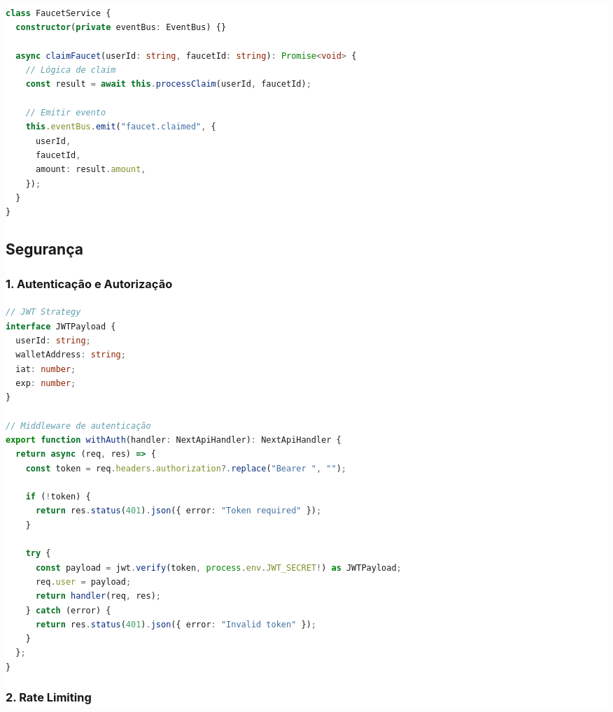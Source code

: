 ```typescript
class FaucetService {
  constructor(private eventBus: EventBus) {}

  async claimFaucet(userId: string, faucetId: string): Promise<void> {
    // Lógica de claim
    const result = await this.processClaim(userId, faucetId);

    // Emitir evento
    this.eventBus.emit("faucet.claimed", {
      userId,
      faucetId,
      amount: result.amount,
    });
  }
}
```

## Segurança

### 1. Autenticação e Autorização

```typescript
// JWT Strategy
interface JWTPayload {
  userId: string;
  walletAddress: string;
  iat: number;
  exp: number;
}

// Middleware de autenticação
export function withAuth(handler: NextApiHandler): NextApiHandler {
  return async (req, res) => {
    const token = req.headers.authorization?.replace("Bearer ", "");

    if (!token) {
      return res.status(401).json({ error: "Token required" });
    }

    try {
      const payload = jwt.verify(token, process.env.JWT_SECRET!) as JWTPayload;
      req.user = payload;
      return handler(req, res);
    } catch (error) {
      return res.status(401).json({ error: "Invalid token" });
    }
  };
}
```

### 2. Rate Limiting
